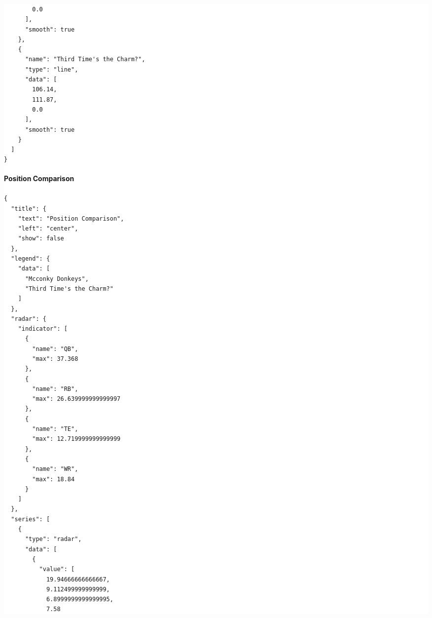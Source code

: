 ```echarts
        0.0
      ],
      "smooth": true
    },
    {
      "name": "Third Time's the Charm?",
      "type": "line",
      "data": [
        106.14,
        111.87,
        0.0
      ],
      "smooth": true
    }
  ]
}
```


#### Position Comparison

```echarts
{
  "title": {
    "text": "Position Comparison",
    "left": "center",
    "show": false
  },
  "legend": {
    "data": [
      "Mcconky Donkeys",
      "Third Time's the Charm?"
    ]
  },
  "radar": {
    "indicator": [
      {
        "name": "QB",
        "max": 37.368
      },
      {
        "name": "RB",
        "max": 26.639999999999997
      },
      {
        "name": "TE",
        "max": 12.719999999999999
      },
      {
        "name": "WR",
        "max": 18.84
      }
    ]
  },
  "series": [
    {
      "type": "radar",
      "data": [
        {
          "value": [
            19.94666666666667,
            9.112499999999999,
            6.8999999999999995,
            7.58
```